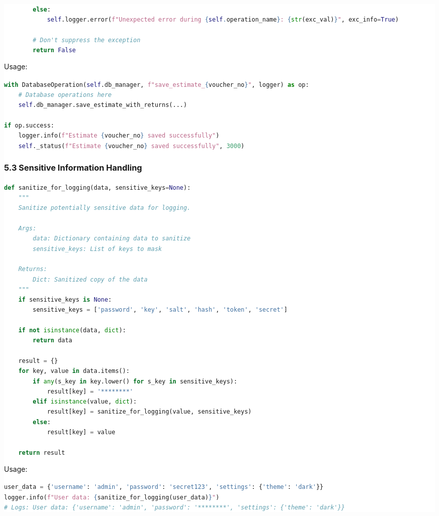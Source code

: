 ```python
        else:
            self.logger.error(f"Unexpected error during {self.operation_name}: {str(exc_val)}", exc_info=True)
        
        # Don't suppress the exception
        return False
```

Usage:
```python
with DatabaseOperation(self.db_manager, f"save_estimate_{voucher_no}", logger) as op:
    # Database operations here
    self.db_manager.save_estimate_with_returns(...)
    
if op.success:
    logger.info(f"Estimate {voucher_no} saved successfully")
    self._status(f"Estimate {voucher_no} saved successfully", 3000)
```

### 5.3 Sensitive Information Handling

```python
def sanitize_for_logging(data, sensitive_keys=None):
    """
    Sanitize potentially sensitive data for logging.
    
    Args:
        data: Dictionary containing data to sanitize
        sensitive_keys: List of keys to mask
        
    Returns:
        Dict: Sanitized copy of the data
    """
    if sensitive_keys is None:
        sensitive_keys = ['password', 'key', 'salt', 'hash', 'token', 'secret']
    
    if not isinstance(data, dict):
        return data
    
    result = {}
    for key, value in data.items():
        if any(s_key in key.lower() for s_key in sensitive_keys):
            result[key] = '********'
        elif isinstance(value, dict):
            result[key] = sanitize_for_logging(value, sensitive_keys)
        else:
            result[key] = value
    
    return result
```

Usage:
```python
user_data = {'username': 'admin', 'password': 'secret123', 'settings': {'theme': 'dark'}}
logger.info(f"User data: {sanitize_for_logging(user_data)}")
# Logs: User data: {'username': 'admin', 'password': '********', 'settings': {'theme': 'dark'}}
```
